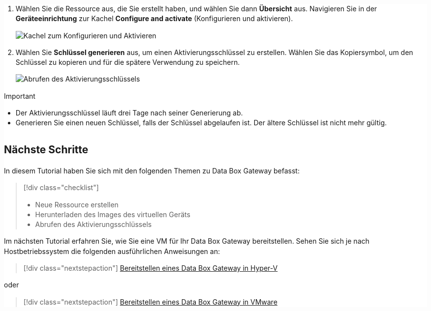 1. Wählen Sie die Ressource aus, die Sie erstellt haben, und wählen Sie dann **Übersicht** aus. Navigieren Sie in der **Geräteeinrichtung** zur Kachel **Configure and activate** (Konfigurieren und aktivieren).

    ![Kachel zum Konfigurieren und Aktivieren](media/data-box-gateway-deploy-prep/data-box-gateway-configure-activate.png)

2. Wählen Sie **Schlüssel generieren** aus, um einen Aktivierungsschlüssel zu erstellen. Wählen Sie das Kopiersymbol, um den Schlüssel zu kopieren und für die spätere Verwendung zu speichern.

    ![Abrufen des Aktivierungsschlüssels](media/data-box-gateway-deploy-prep/get-activation-key.png)

> [!IMPORTANT]
> - Der Aktivierungsschlüssel läuft drei Tage nach seiner Generierung ab.
> - Generieren Sie einen neuen Schlüssel, falls der Schlüssel abgelaufen ist. Der ältere Schlüssel ist nicht mehr gültig.

## <a name="next-steps"></a>Nächste Schritte

In diesem Tutorial haben Sie sich mit den folgenden Themen zu Data Box Gateway befasst:

> [!div class="checklist"]
> * Neue Ressource erstellen
> * Herunterladen des Images des virtuellen Geräts
> * Abrufen des Aktivierungsschlüssels

Im nächsten Tutorial erfahren Sie, wie Sie eine VM für Ihr Data Box Gateway bereitstellen. Sehen Sie sich je nach Hostbetriebssystem die folgenden ausführlichen Anweisungen an:

> [!div class="nextstepaction"]
> [Bereitstellen eines Data Box Gateway in Hyper-V](./data-box-gateway-deploy-provision-hyperv.md)

oder

> [!div class="nextstepaction"]
> [Bereitstellen eines Data Box Gateway in VMware](./data-box-gateway-deploy-provision-vmware.md)


